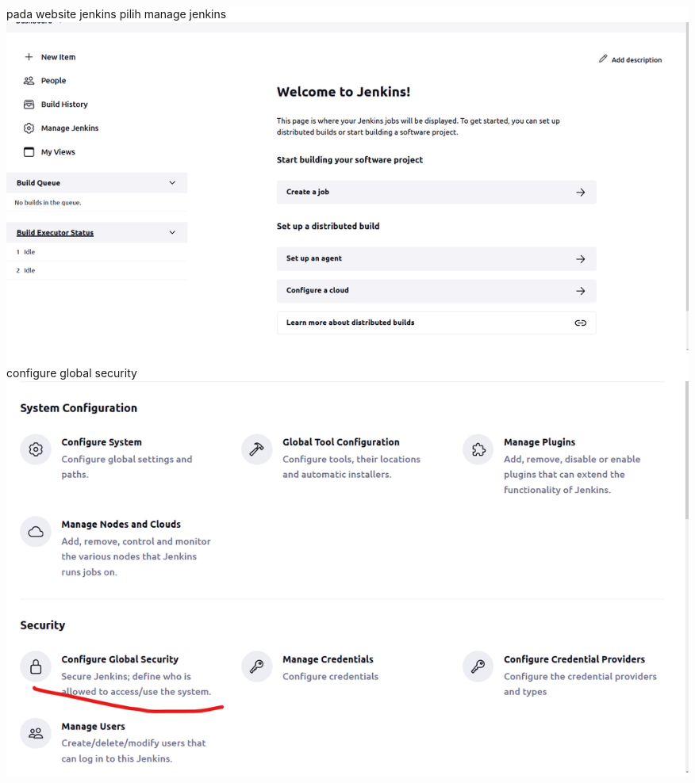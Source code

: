 pada website jenkins pilih manage jenkins
![](.2cicd_menggunakan_jenkins/9df5867d.png)

configure global security
![](.2cicd_menggunakan_jenkins/28e2889e.png)
